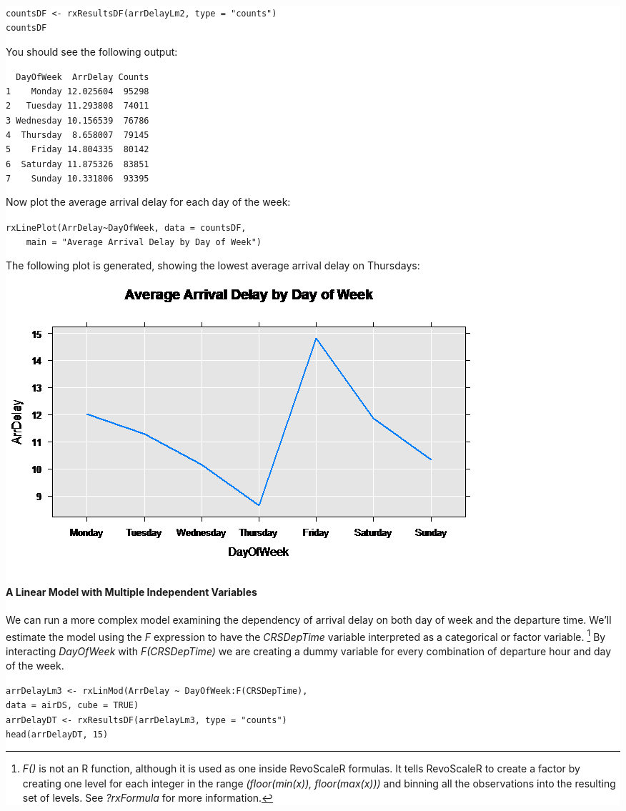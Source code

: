 	countsDF <- rxResultsDF(arrDelayLm2, type = "counts")
	countsDF

You should see the following output:
  
	  DayOfWeek  ArrDelay Counts
	1    Monday 12.025604  95298
	2   Tuesday 11.293808  74011
	3 Wednesday 10.156539  76786
	4  Thursday  8.658007  79145
	5    Friday 14.804335  80142
	6  Saturday 11.875326  83851
	7    Sunday 10.331806  93395

Now plot the average arrival delay for each day of the week:

	rxLinePlot(ArrDelay~DayOfWeek, data = countsDF,
	    main = "Average Arrival Delay by Day of Week")

The following plot is generated, showing the lowest average arrival delay on Thursdays:

![DayOfWeek Plot](media/rserver-scaler-getting-started/dayofweek_plot.png)

#### A Linear Model with Multiple Independent Variables 

We can run a more complex model examining the dependency of arrival delay on both day of week and the departure time. We’ll estimate the model using the *F* expression to have the *CRSDepTime* variable interpreted as a categorical or factor variable. [^3]  By interacting *DayOfWeek* with *F(CRSDepTime)* we are creating a dummy variable for every combination of departure hour and day of the week.

	arrDelayLm3 <- rxLinMod(ArrDelay ~ DayOfWeek:F(CRSDepTime), 
	data = airDS, cube = TRUE)
	arrDelayDT <- rxResultsDF(arrDelayLm3, type = "counts")
	head(arrDelayDT, 15)


[^1]: missingValueString is actually an argument to the rxTextToXdf function which is called by rxImport when reading most delimited text files.
[^2]: In RevoScaleR 2.0 and later, rxSummary by default computes data summaries term-by-term, and missing values are omitted on a term-by-term basis. In earlier versions, summaries were computed on the complete table after observations with missing elements were omitted.
[^3]: *F()* is not an R function, although it is used as one inside RevoScaleR formulas. It tells RevoScaleR to create a factor by creating one level for each integer in the range *(floor(min(x)), floor(max(x)))* and binning all the observations into the resulting set of levels. See *?rxFormula* for more information.